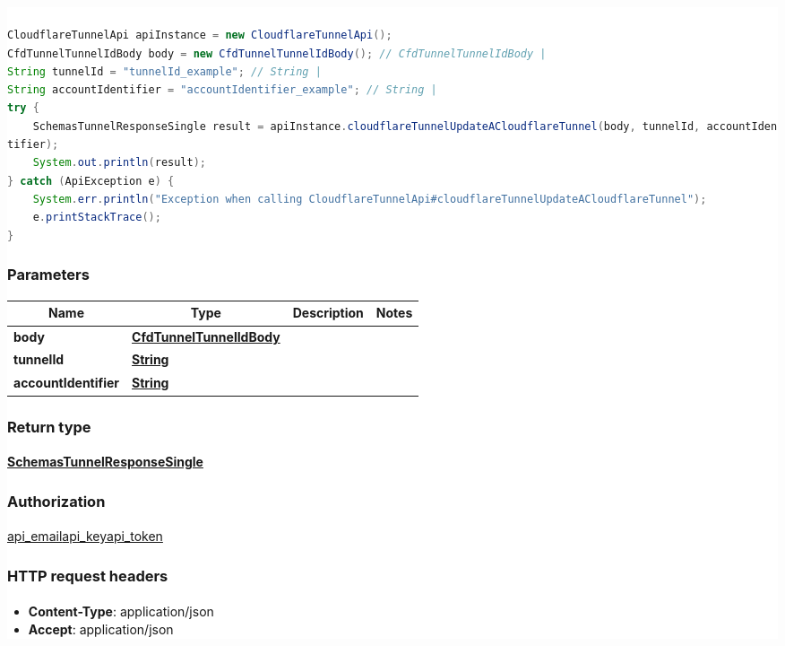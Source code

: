 ```java

CloudflareTunnelApi apiInstance = new CloudflareTunnelApi();
CfdTunnelTunnelIdBody body = new CfdTunnelTunnelIdBody(); // CfdTunnelTunnelIdBody | 
String tunnelId = "tunnelId_example"; // String | 
String accountIdentifier = "accountIdentifier_example"; // String | 
try {
    SchemasTunnelResponseSingle result = apiInstance.cloudflareTunnelUpdateACloudflareTunnel(body, tunnelId, accountIdentifier);
    System.out.println(result);
} catch (ApiException e) {
    System.err.println("Exception when calling CloudflareTunnelApi#cloudflareTunnelUpdateACloudflareTunnel");
    e.printStackTrace();
}
```

### Parameters

Name | Type | Description  | Notes
------------- | ------------- | ------------- | -------------
 **body** | [**CfdTunnelTunnelIdBody**](CfdTunnelTunnelIdBody.md)|  |
 **tunnelId** | [**String**](.md)|  |
 **accountIdentifier** | [**String**](.md)|  |

### Return type

[**SchemasTunnelResponseSingle**](SchemasTunnelResponseSingle.md)

### Authorization

[api_email](../README.md#api_email)[api_key](../README.md#api_key)[api_token](../README.md#api_token)

### HTTP request headers

 - **Content-Type**: application/json
 - **Accept**: application/json

